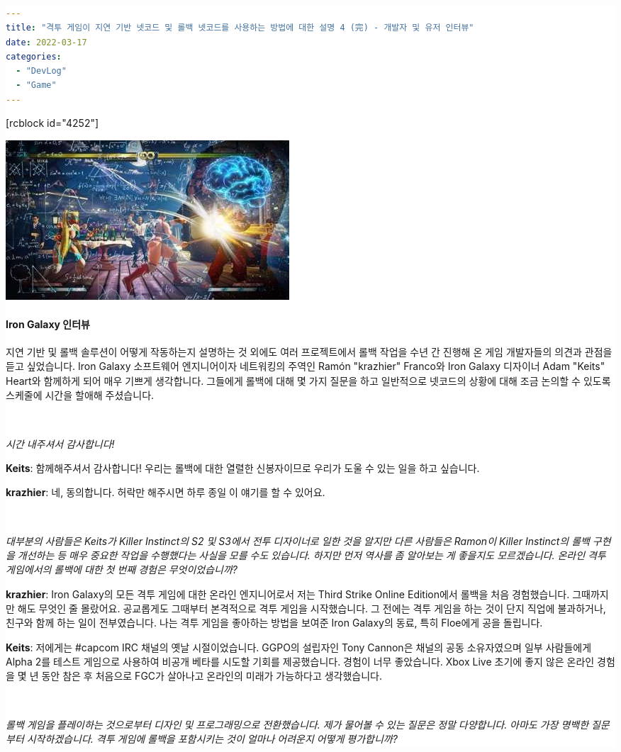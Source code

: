 ```yaml
---
title: "격투 게임이 지연 기반 넷코드 및 롤백 넷코드를 사용하는 방법에 대한 설명 4 (完) - 개발자 및 유저 인터뷰"
date: 2022-03-17
categories: 
  - "DevLog"
  - "Game"
---
```


\[rcblock id="4252"\]

 ![](/assets/img/wp-content/uploads/2022/03/netcode.jpg)

#### **Iron Galaxy 인터뷰**

지연 기반 및 롤백 솔루션이 어떻게 작동하는지 설명하는 것 외에도 여러 프로젝트에서 롤백 작업을 수년 간 진행해 온 게임 개발자들의 의견과 관점을 듣고 싶었습니다. Iron Galaxy 소프트웨어 엔지니어이자 네트워킹의 주역인 Ramón "krazhier" Franco와 Iron Galaxy 디자이너 Adam "Keits" Heart와 함께하게 되어 매우 기쁘게 생각합니다. 그들에게 롤백에 대해 몇 가지 질문을 하고 일반적으로 넷코드의 상황에 대해 조금 논의할 수 있도록 스케줄에 시간을 할애해 주셨습니다.

 

_시간 내주셔서 감사합니다!_

**Keits**: 함께해주셔서 감사합니다! 우리는 롤백에 대한 열렬한 신봉자이므로 우리가 도울 수 있는 일을 하고 싶습니다.

**krazhier**: 네, 동의합니다. 허락만 해주시면 하루 종일 이 얘기를 할 수 있어요.

 

_대부분의 사람들은 Keits가 Killer Instinct의 S2 및 S3에서 전투 디자이너로 일한 것을 알지만 다른 사람들은 Ramon이 Killer Instinct의 롤백 구현을 개선하는 등 매우 중요한 작업을 수행했다는 사실을 모를 수도 있습니다. 하지만 먼저 역사를 좀 알아보는 게 좋을지도 모르겠습니다. 온라인 격투 게임에서의 롤백에 대한 첫 번째 경험은 무엇이었습니까?_

**krazhier**: Iron Galaxy의 모든 격투 게임에 대한 온라인 엔지니어로서 저는 Third Strike Online Edition에서 롤백을 처음 경험했습니다. 그때까지만 해도 무엇인 줄 몰랐어요. 공교롭게도 그때부터 본격적으로 격투 게임을 시작했습니다. 그 전에는 격투 게임을 하는 것이 단지 직업에 불과하거나, 친구와 함께 하는 일이 전부였습니다. 나는 격투 게임을 좋아하는 방법을 보여준 Iron Galaxy의 동료, 특히 Floe에게 공을 돌립니다.

**Keits**: 저에게는 #capcom IRC 채널의 옛날 시절이었습니다. GGPO의 설립자인 Tony Cannon은 채널의 공동 소유자였으며 일부 사람들에게 Alpha 2를 테스트 게임으로 사용하여 비공개 베타를 시도할 기회를 제공했습니다. 경험이 너무 좋았습니다. Xbox Live 초기에 좋지 않은 온라인 경험을 몇 년 동안 참은 후 처음으로 FGC가 살아나고 온라인의 미래가 가능하다고 생각했습니다.

 

_롤백 게임을 플레이하는 것으로부터 디자인 및 프로그래밍으로 전환했습니다. 제가 물어볼 수 있는 질문은 정말 다양합니다. 아마도 가장 명백한 질문부터 시작하겠습니다. 격투 게임에 롤백을 포함시키는 것이 얼마나 어려운지 어떻게 평가합니까?_
